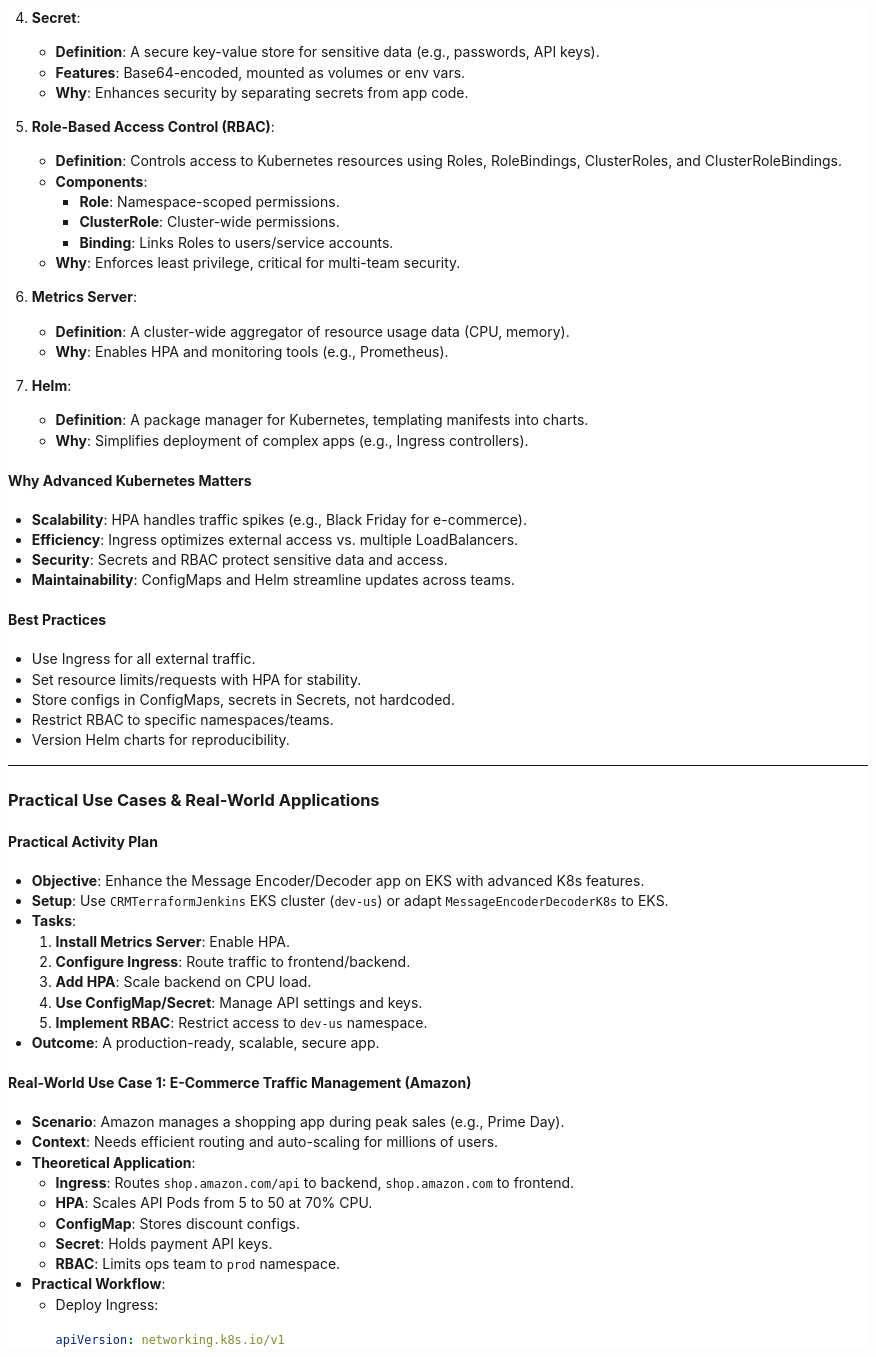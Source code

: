 4. **Secret**:
   - **Definition**: A secure key-value store for sensitive data (e.g., passwords, API keys).
   - **Features**: Base64-encoded, mounted as volumes or env vars.
   - **Why**: Enhances security by separating secrets from app code.

5. **Role-Based Access Control (RBAC)**:
   - **Definition**: Controls access to Kubernetes resources using Roles, RoleBindings, ClusterRoles, and ClusterRoleBindings.
   - **Components**:
     - **Role**: Namespace-scoped permissions.
     - **ClusterRole**: Cluster-wide permissions.
     - **Binding**: Links Roles to users/service accounts.
   - **Why**: Enforces least privilege, critical for multi-team security.

6. **Metrics Server**:
   - **Definition**: A cluster-wide aggregator of resource usage data (CPU, memory).
   - **Why**: Enables HPA and monitoring tools (e.g., Prometheus).

7. **Helm**:
   - **Definition**: A package manager for Kubernetes, templating manifests into charts.
   - **Why**: Simplifies deployment of complex apps (e.g., Ingress controllers).

#### Why Advanced Kubernetes Matters
- **Scalability**: HPA handles traffic spikes (e.g., Black Friday for e-commerce).
- **Efficiency**: Ingress optimizes external access vs. multiple LoadBalancers.
- **Security**: Secrets and RBAC protect sensitive data and access.
- **Maintainability**: ConfigMaps and Helm streamline updates across teams.

#### Best Practices
- Use Ingress for all external traffic.
- Set resource limits/requests with HPA for stability.
- Store configs in ConfigMaps, secrets in Secrets, not hardcoded.
- Restrict RBAC to specific namespaces/teams.
- Version Helm charts for reproducibility.

---

### Practical Use Cases & Real-World Applications

#### Practical Activity Plan
- **Objective**: Enhance the Message Encoder/Decoder app on EKS with advanced K8s features.
- **Setup**: Use `CRMTerraformJenkins` EKS cluster (`dev-us`) or adapt `MessageEncoderDecoderK8s` to EKS.
- **Tasks**:
  1. **Install Metrics Server**: Enable HPA.
  2. **Configure Ingress**: Route traffic to frontend/backend.
  3. **Add HPA**: Scale backend on CPU load.
  4. **Use ConfigMap/Secret**: Manage API settings and keys.
  5. **Implement RBAC**: Restrict access to `dev-us` namespace.
- **Outcome**: A production-ready, scalable, secure app.

#### Real-World Use Case 1: E-Commerce Traffic Management (Amazon)
- **Scenario**: Amazon manages a shopping app during peak sales (e.g., Prime Day).
- **Context**: Needs efficient routing and auto-scaling for millions of users.
- **Theoretical Application**:
  - **Ingress**: Routes `shop.amazon.com/api` to backend, `shop.amazon.com` to frontend.
  - **HPA**: Scales API Pods from 5 to 50 at 70% CPU.
  - **ConfigMap**: Stores discount configs.
  - **Secret**: Holds payment API keys.
  - **RBAC**: Limits ops team to `prod` namespace.
- **Practical Workflow**:
  - Deploy Ingress:
    ```yaml
    apiVersion: networking.k8s.io/v1